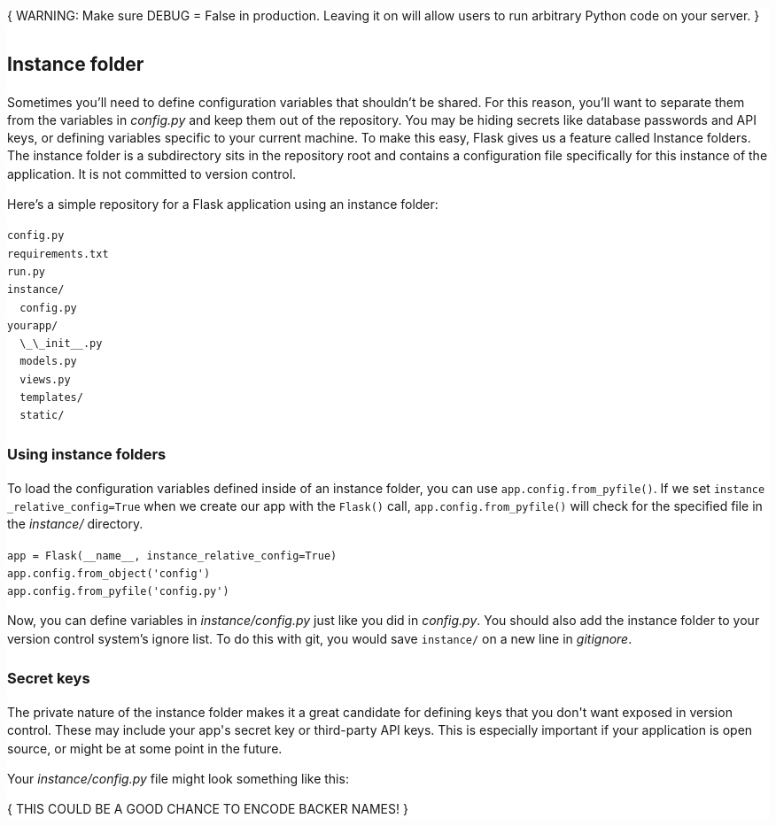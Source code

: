 { WARNING: Make sure DEBUG = False in production. Leaving it on will allow users to run arbitrary Python code on your server. }

## Instance folder

Sometimes you’ll need to define configuration variables that shouldn’t be shared. For this reason, you’ll want to separate them from the variables in _config.py_ and keep them out of the repository. You may be hiding secrets like database passwords and API keys, or defining variables specific to your current machine. To make this easy, Flask gives us a feature called Instance folders. The instance folder is a subdirectory sits in the repository root and contains a configuration file specifically for this instance of the application. It is not committed to version control.

Here’s a simple repository for a Flask application using an instance folder:

```
config.py
requirements.txt
run.py
instance/
  config.py
yourapp/
  \_\_init__.py
  models.py
  views.py
  templates/
  static/
```

### Using instance folders

To load the configuration variables defined inside of an instance folder, you can use `app.config.from_pyfile()`. If we set `instance_relative_config=True` when we create our app with the `Flask()` call, `app.config.from_pyfile()` will check for the specified file in the _instance/_ directory.

```
app = Flask(__name__, instance_relative_config=True)
app.config.from_object('config')
app.config.from_pyfile('config.py')
```

Now, you can define variables in _instance/config.py_ just like you did in _config.py_. You should also add the instance folder to your version control system’s ignore list. To do this with git, you would save `instance/` on a new line in  _gitignore_.

### Secret keys

The private nature of the instance folder makes it a great candidate for defining keys that you don't want exposed in version control. These may include your app's secret key or third-party API keys. This is especially important if your application is open source, or might be at some point in the future.

Your _instance/config.py_ file might look something like this:

{ THIS COULD BE A GOOD CHANCE TO ENCODE BACKER NAMES! }

